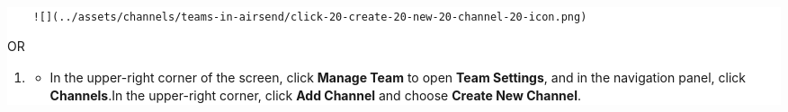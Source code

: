         ![](../assets/channels/teams-in-airsend/click-20-create-20-new-20-channel-20-icon.png)  
          
        

OR

1.  -   In the upper-right corner of the screen, click **Manage Team** to open **Team Settings**, and in the navigation panel, click **Channels**.In the upper-right corner, click **Add Channel** and choose **Create New Channel**.  